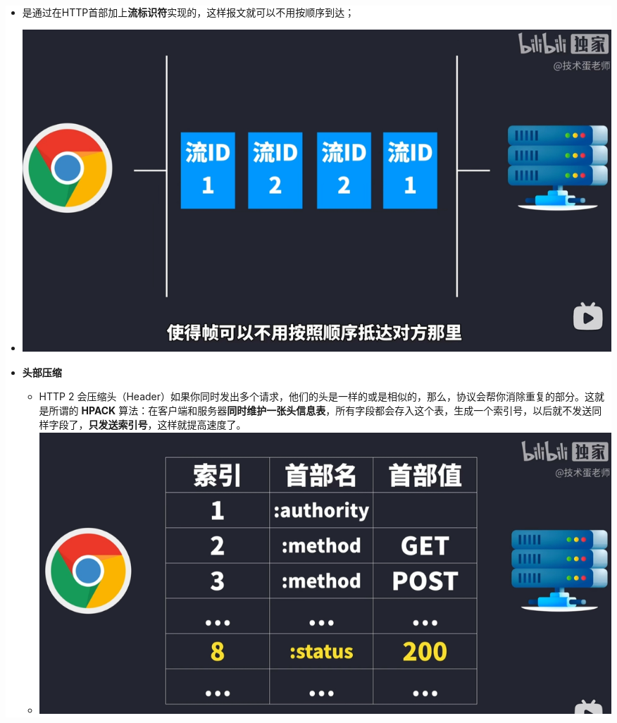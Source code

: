   - 是通过在HTTP首部加上**流标识符**实现的，这样报文就可以不用按顺序到达；

  - ![HTTP2多路复用-流标识符](image/HTTP2多路复用-流标识符.png)

- **头部压缩**

  - HTTP 2 会压缩头（Header）如果你同时发出多个请求，他们的头是一样的或是相似的，那么，协议会帮你消除重复的部分。这就是所谓的 **HPACK** 算法：在客户端和服务器**同时维护一张头信息表**，所有字段都会存入这个表，生成一个索引号，以后就不发送同样字段了，**只发送索引号**，这样就提高速度了。
  - ![HTTP2头部压缩](image/HTTP2头部压缩.png)
